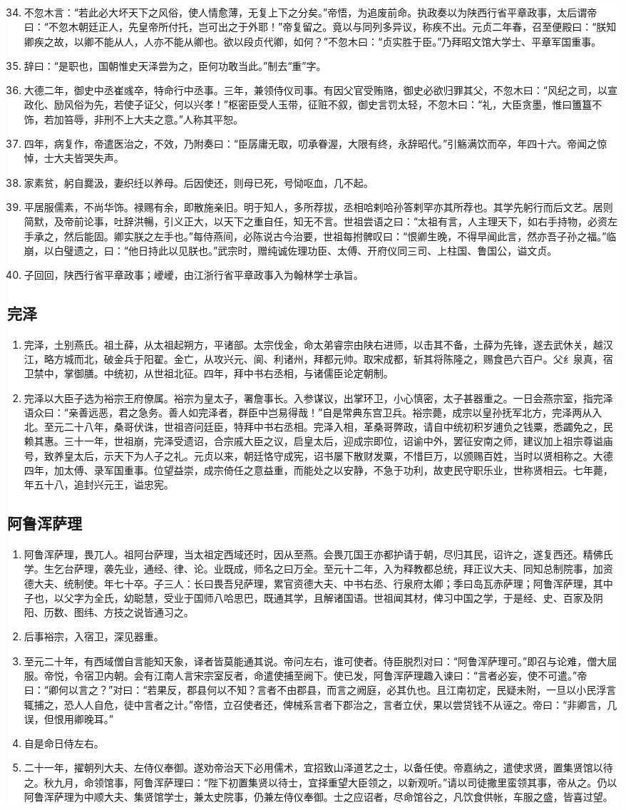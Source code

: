 34. <span id="列传第十七-不忽木-34"></span>
不忽木言：“若此必大坏天下之风俗，使人情愈薄，无复上下之分矣。”帝悟，为追废前命。执政奏以为陕西行省平章政事，太后谓帝曰：“不忽木朝廷正人，先皇帝所付托，岂可出之于外耶！”帝复留之。竟以与同列多异议，称疾不出。元贞二年春，召至便殿曰：“朕知卿疾之故，以卿不能从人，人亦不能从卿也。欲以段贞代卿，如何？”不忽木曰：“贞实胜于臣。”乃拜昭文馆大学士、平章军国重事。

35. <span id="列传第十七-不忽木-35"></span>
辞曰：“是职也，国朝惟史天泽尝为之，臣何功敢当此。”制去“重”字。

36. <span id="列传第十七-不忽木-36"></span>
大德二年，御史中丞崔彧卒，特命行中丞事。三年，兼领侍仪司事。有因父官受贿赂，御史必欲归罪其父，不忽木曰：“风纪之司，以宣政化、励风俗为先，若使子证父，何以兴孝！”枢密臣受人玉带，征赃不叙，御史言罚太轻，不忽木曰：“礼，大臣贪墨，惟曰簠簋不饰，若加笞辱，非刑不上大夫之意。”人称其平恕。

37. <span id="列传第十七-不忽木-37"></span>
四年，病复作，帝遣医治之，不效，乃附奏曰：“臣孱庸无取，叨承眷渥，大限有终，永辞昭代。”引觞满饮而卒，年四十六。帝闻之惊悼，士大夫皆哭失声。

38. <span id="列传第十七-不忽木-38"></span>
家素贫，躬自爨汲，妻织纴以养母。后因使还，则母已死，号恸呕血，几不起。

39. <span id="列传第十七-不忽木-39"></span>
平居服儒素，不尚华饰。禄赐有余，即散施亲旧。明于知人，多所荐拔，丞相哈剌哈孙答剌罕亦其所荐也。其学先躬行而后文艺。居则简默，及帝前论事，吐辞洪暢，引义正大，以天下之重自任，知无不言。世祖尝语之曰：“太祖有言，人主理天下，如右手持物，必资左手承之，然后能固。卿实朕之左手也。”每侍燕间，必陈说古今治要，世祖每拊髀叹曰：“恨卿生晚，不得早闻此言，然亦吾子孙之福。”临崩，以白璧遗之，曰：“他日持此以见朕也。”武宗时，赠纯诚佐理功臣、太傅、开府仪同三司、上柱国、鲁国公，谥文贞。

40. <span id="列传第十七-不忽木-40"></span>
子回回，陕西行省平章政事；巙巙，由江浙行省平章政事入为翰林学士承旨。

## 完泽

1. <span id="列传第十七-完泽-1"></span>
完泽，土别燕氏。祖土薛，从太祖起朔方，平诸部。太宗伐金，命太弟睿宗由陕右进师，以击其不备，土薛为先锋，遂去武休关，越汉江，略方城而北，破金兵于阳翟。金亡，从攻兴元、阆、利诸州，拜都元帅。取宋成都，斩其将陈隆之，赐食邑六百户。父纟泉真，宿卫禁中，掌御膳。中统初，从世祖北征。四年，拜中书右丞相，与诸儒臣论定朝制。

2. <span id="列传第十七-完泽-2"></span>
完泽以大臣子选为裕宗王府僚属。裕宗为皇太子，署詹事长。入参谋议，出掌环卫，小心慎密，太子甚器重之。一日会燕宗室，指完泽语众曰：“亲善远恶，君之急务。善人如完泽者，群臣中岂易得哉！”自是常典东宫卫兵。裕宗薨，成宗以皇孙抚军北方，完泽两从入北。至元二十八年，桑哥伏诛，世祖咨问廷臣，特拜中书右丞相。完泽入相，革桑哥弊政，请自中统初积岁逋负之钱粟，悉蠲免之，民赖其惠。三十一年，世祖崩，完泽受遗诏，合宗戚大臣之议，启皇太后，迎成宗即位，诏谕中外，罢征安南之师，建议加上祖宗尊谥庙号，致养皇太后，示天下为人子之礼。元贞以来，朝廷恪守成宪，诏书屡下散财发粟，不惜巨万，以颁赐百姓，当时以贤相称之。大德四年，加太傅、录军国重事。位望益崇，成宗倚任之意益重，而能处之以安静，不急于功利，故吏民守职乐业，世称贤相云。七年薨，年五十八，追封兴元王，谥忠宪。

## 阿鲁浑萨理

1. <span id="列传第十七-阿鲁浑萨理-1"></span>
阿鲁浑萨理，畏兀人。祖阿台萨理，当太祖定西域还时，因从至燕。会畏兀国王亦都护请于朝，尽归其民，诏许之，遂复西还。精佛氏学。生乞台萨理，袭先业，通经、律、论。业既成，师名之曰万全。至元十二年，入为释教都总统，拜正议大夫、同知总制院事，加资德大夫、统制使。年七十卒。子三人：长曰畏吾兒萨理，累官资德大夫、中书右丞、行泉府太卿；季曰岛瓦赤萨理；阿鲁浑萨理，其中子也，以父字为全氏，幼聪慧，受业于国师八哈思巴，既通其学，且解诸国语。世祖闻其材，俾习中国之学，于是经、史、百家及阴阳、历数、图纬、方技之说皆通习之。

2. <span id="列传第十七-阿鲁浑萨理-2"></span>
后事裕宗，入宿卫，深见器重。

3. <span id="列传第十七-阿鲁浑萨理-3"></span>
至元二十年，有西域僧自言能知天象，译者皆莫能通其说。帝问左右，谁可使者。侍臣脱烈对曰：“阿鲁浑萨理可。”即召与论难，僧大屈服。帝悦，令宿卫内朝。会有江南人言宋宗室反者，命遣使捕至阙下。使已发，阿鲁浑萨理趣入谏曰：“言者必妄，使不可遣。”帝曰：“卿何以言之？”对曰：“若果反，郡县何以不知？言者不由郡县，而言之阙庭，必其仇也。且江南初定，民疑未附，一旦以小民浮言辄捕之，恐人人自危，徒中言者之计。”帝悟，立召使者还，俾械系言者下郡治之，言者立伏，果以尝贷钱不从诬之。帝曰：“非卿言，几误，但恨用卿晚耳。”

4. <span id="列传第十七-阿鲁浑萨理-4"></span>
自是命日侍左右。

5. <span id="列传第十七-阿鲁浑萨理-5"></span>
二十一年，擢朝列大夫、左侍仪奉御。遂劝帝治天下必用儒术，宜招致山泽道艺之士，以备任使。帝嘉纳之，遣使求贤，置集贤馆以待之。秋九月，命领馆事，阿鲁浑萨理曰：“陛下初置集贤以待士，宜择重望大臣领之，以新观听。”请以司徒撒里蛮领其事，帝从之。仍以阿鲁浑萨理为中顺大夫、集贤馆学士，兼太史院事，仍兼左侍仪奉御。士之应诏者，尽命馆谷之，凡饮食供帐，车服之盛，皆喜过望。
